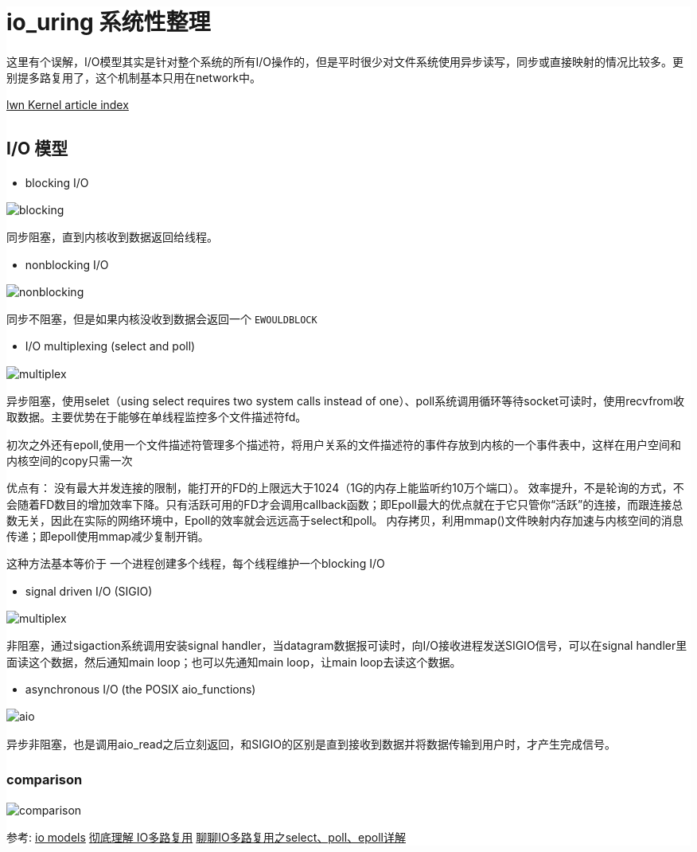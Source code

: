# io_uring 系统性整理

这里有个误解，I/O模型其实是针对整个系统的所有I/O操作的，但是平时很少对文件系统使用异步读写，同步或直接映射的情况比较多。更别提多路复用了，这个机制基本只用在network中。

[lwn Kernel article index](https://lwn.net/Kernel/Index/)

## I/O 模型

- blocking I/O

![blocking](https://www.zi-c.wang/2020/11/15/io-uring-%E7%B3%BB%E7%BB%9F%E6%80%A7%E6%95%B4%E7%90%86/io-blocking.gif)

同步阻塞，直到内核收到数据返回给线程。

- nonblocking I/O

![nonblocking](https://www.zi-c.wang/2020/11/15/io-uring-%E7%B3%BB%E7%BB%9F%E6%80%A7%E6%95%B4%E7%90%86/io-nonblocking.gif)

同步不阻塞，但是如果内核没收到数据会返回一个 `EWOULDBLOCK`

- I/O multiplexing (select and poll)

![multiplex](https://www.zi-c.wang/2020/11/15/io-uring-%E7%B3%BB%E7%BB%9F%E6%80%A7%E6%95%B4%E7%90%86/io-multiplex.gif)

异步阻塞，使用selet（using select requires two system calls instead of one）、poll系统调用循环等待socket可读时，使用recvfrom收取数据。主要优势在于能够在单线程监控多个文件描述符fd。

初次之外还有epoll,使用一个文件描述符管理多个描述符，将用户关系的文件描述符的事件存放到内核的一个事件表中，这样在用户空间和内核空间的copy只需一次

优点有：
没有最大并发连接的限制，能打开的FD的上限远大于1024（1G的内存上能监听约10万个端口）。
效率提升，不是轮询的方式，不会随着FD数目的增加效率下降。只有活跃可用的FD才会调用callback函数；即Epoll最大的优点就在于它只管你“活跃”的连接，而跟连接总数无关，因此在实际的网络环境中，Epoll的效率就会远远高于select和poll。
内存拷贝，利用mmap()文件映射内存加速与内核空间的消息传递；即epoll使用mmap减少复制开销。

这种方法基本等价于 一个进程创建多个线程，每个线程维护一个blocking I/O

- signal driven I/O (SIGIO)

![multiplex](https://www.zi-c.wang/2020/11/15/io-uring-%E7%B3%BB%E7%BB%9F%E6%80%A7%E6%95%B4%E7%90%86/io-sigio.gif)

非阻塞，通过sigaction系统调用安装signal handler，当datagram数据报可读时，向I/O接收进程发送SIGIO信号，可以在signal handler里面读这个数据，然后通知main loop；也可以先通知main loop，让main loop去读这个数据。

- asynchronous I/O (the POSIX aio_functions)

![aio](https://www.zi-c.wang/2020/11/15/io-uring-%E7%B3%BB%E7%BB%9F%E6%80%A7%E6%95%B4%E7%90%86/io-aio.gif)

异步非阻塞，也是调用aio_read之后立刻返回，和SIGIO的区别是直到接收到数据并将数据传输到用户时，才产生完成信号。

### comparison

![comparison](https://www.zi-c.wang/2020/11/15/io-uring-%E7%B3%BB%E7%BB%9F%E6%80%A7%E6%95%B4%E7%90%86/io-comparison.gif)

参考:
[io models](http://www.masterraghu.com/subjects/np/introduction/unix_network_programming_v1.3/ch06lev1sec2.html)
[彻底理解 IO多路复用](https://juejin.im/post/6844904200141438984)
[聊聊IO多路复用之select、poll、epoll详解](https://www.jianshu.com/p/dfd940e7fca2)
